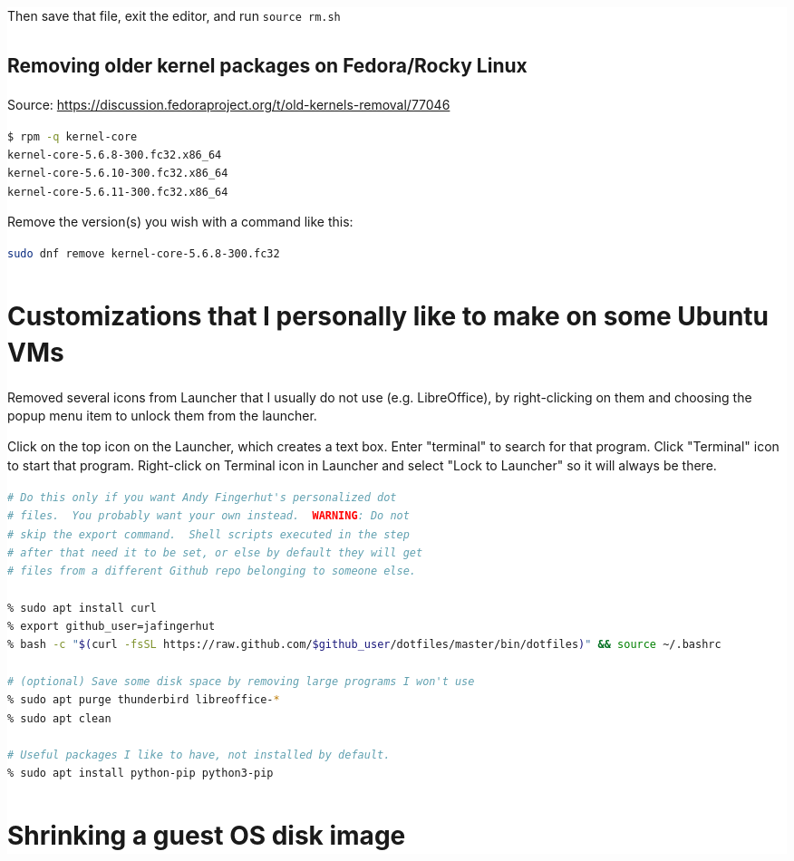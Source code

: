 Then save that file, exit the editor, and run `source rm.sh`


## Removing older kernel packages on Fedora/Rocky Linux

Source: https://discussion.fedoraproject.org/t/old-kernels-removal/77046

```bash
$ rpm -q kernel-core
kernel-core-5.6.8-300.fc32.x86_64
kernel-core-5.6.10-300.fc32.x86_64
kernel-core-5.6.11-300.fc32.x86_64
```

Remove the version(s) you wish with a command like this:

```bash
sudo dnf remove kernel-core-5.6.8-300.fc32
```


# Customizations that I personally like to make on some Ubuntu VMs

Removed several icons from Launcher that I usually do not use
(e.g. LibreOffice), by right-clicking on them and choosing the popup
menu item to unlock them from the launcher.

Click on the top icon on the Launcher, which creates a text box.
Enter "terminal" to search for that program.  Click "Terminal" icon to
start that program.  Right-click on Terminal icon in Launcher and
select "Lock to Launcher" so it will always be there.

```bash
# Do this only if you want Andy Fingerhut's personalized dot
# files.  You probably want your own instead.  WARNING: Do not
# skip the export command.  Shell scripts executed in the step
# after that need it to be set, or else by default they will get
# files from a different Github repo belonging to someone else.

% sudo apt install curl
% export github_user=jafingerhut
% bash -c "$(curl -fsSL https://raw.github.com/$github_user/dotfiles/master/bin/dotfiles)" && source ~/.bashrc

# (optional) Save some disk space by removing large programs I won't use
% sudo apt purge thunderbird libreoffice-*
% sudo apt clean

# Useful packages I like to have, not installed by default.
% sudo apt install python-pip python3-pip
```


# Shrinking a guest OS disk image
